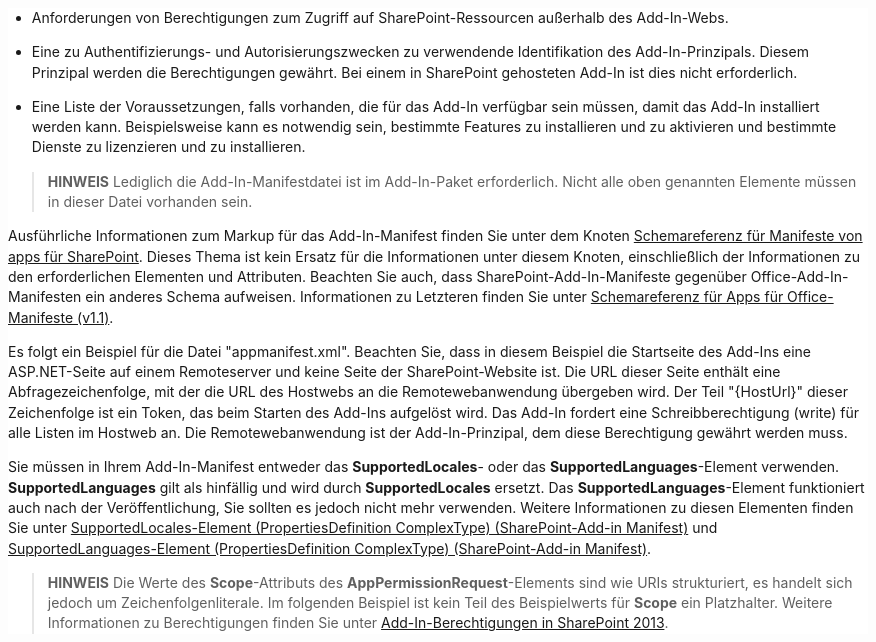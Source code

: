   
- Anforderungen von Berechtigungen zum Zugriff auf SharePoint-Ressourcen außerhalb des Add-In-Webs.
    
  
- Eine zu Authentifizierungs- und Autorisierungszwecken zu verwendende Identifikation des Add-In-Prinzipals. Diesem Prinzipal werden die Berechtigungen gewährt. Bei einem in SharePoint gehosteten Add-In ist dies nicht erforderlich.
    
  
- Eine Liste der Voraussetzungen, falls vorhanden, die für das Add-In verfügbar sein müssen, damit das Add-In installiert werden kann. Beispielsweise kann es notwendig sein, bestimmte Features zu installieren und zu aktivieren und bestimmte Dienste zu lizenzieren und zu installieren.
    
  

> **HINWEIS**
> Lediglich die Add-In-Manifestdatei ist im Add-In-Paket erforderlich. Nicht alle oben genannten Elemente müssen in dieser Datei vorhanden sein. 
  
    
    

Ausführliche Informationen zum Markup für das Add-In-Manifest finden Sie unter dem Knoten  [Schemareferenz für Manifeste von apps für SharePoint](http://msdn.microsoft.com/library/1f8c5d44-3b60-0bfe-9069-1df821220691%28Office.15%29.aspx). Dieses Thema ist kein Ersatz für die Informationen unter diesem Knoten, einschließlich der Informationen zu den erforderlichen Elementen und Attributen. Beachten Sie auch, dass SharePoint-Add-In-Manifeste gegenüber Office-Add-In-Manifesten ein anderes Schema aufweisen. Informationen zu Letzteren finden Sie unter  [Schemareferenz für Apps für Office-Manifeste (v1.1)](http://msdn.microsoft.com/library/7e0cadc3-f613-8eb9-57ef-9032cbb97f92%28Office.15%29.aspx).
  
    
    
Es folgt ein Beispiel für die Datei "appmanifest.xml". Beachten Sie, dass in diesem Beispiel die Startseite des Add-Ins eine ASP.NET-Seite auf einem Remoteserver und keine Seite der SharePoint-Website ist. Die URL dieser Seite enthält eine Abfragezeichenfolge, mit der die URL des Hostwebs an die Remotewebanwendung übergeben wird. Der Teil "{HostUrl}" dieser Zeichenfolge ist ein Token, das beim Starten des Add-Ins aufgelöst wird. Das Add-In fordert eine Schreibberechtigung (write) für alle Listen im Hostweb an. Die Remotewebanwendung ist der Add-In-Prinzipal, dem diese Berechtigung gewährt werden muss.
  
    
    
Sie müssen in Ihrem Add-In-Manifest entweder das **SupportedLocales**- oder das **SupportedLanguages**-Element verwenden. **SupportedLanguages** gilt als hinfällig und wird durch **SupportedLocales** ersetzt. Das **SupportedLanguages**-Element funktioniert auch nach der Veröffentlichung, Sie sollten es jedoch nicht mehr verwenden. Weitere Informationen zu diesen Elementen finden Sie unter  [SupportedLocales-Element (PropertiesDefinition ComplexType) (SharePoint-Add-in Manifest)](http://msdn.microsoft.com/library/49bde91a-8d7a-be17-4c91-82c9c19f0f61%28Office.15%29.aspx) und [SupportedLanguages-Element (PropertiesDefinition ComplexType) (SharePoint-Add-in Manifest)](http://msdn.microsoft.com/library/7a8da886-5731-9abd-2911-5cd268bba4cf%28Office.15%29.aspx).
  
    
    

> **HINWEIS**
> Die Werte des **Scope**-Attributs des **AppPermissionRequest**-Elements sind wie URIs strukturiert, es handelt sich jedoch um Zeichenfolgenliterale. Im folgenden Beispiel ist kein Teil des Beispielwerts für **Scope** ein Platzhalter. Weitere Informationen zu Berechtigungen finden Sie unter [Add-In-Berechtigungen in SharePoint 2013](add-in-permissions-in-sharepoint-2013.md). 
  